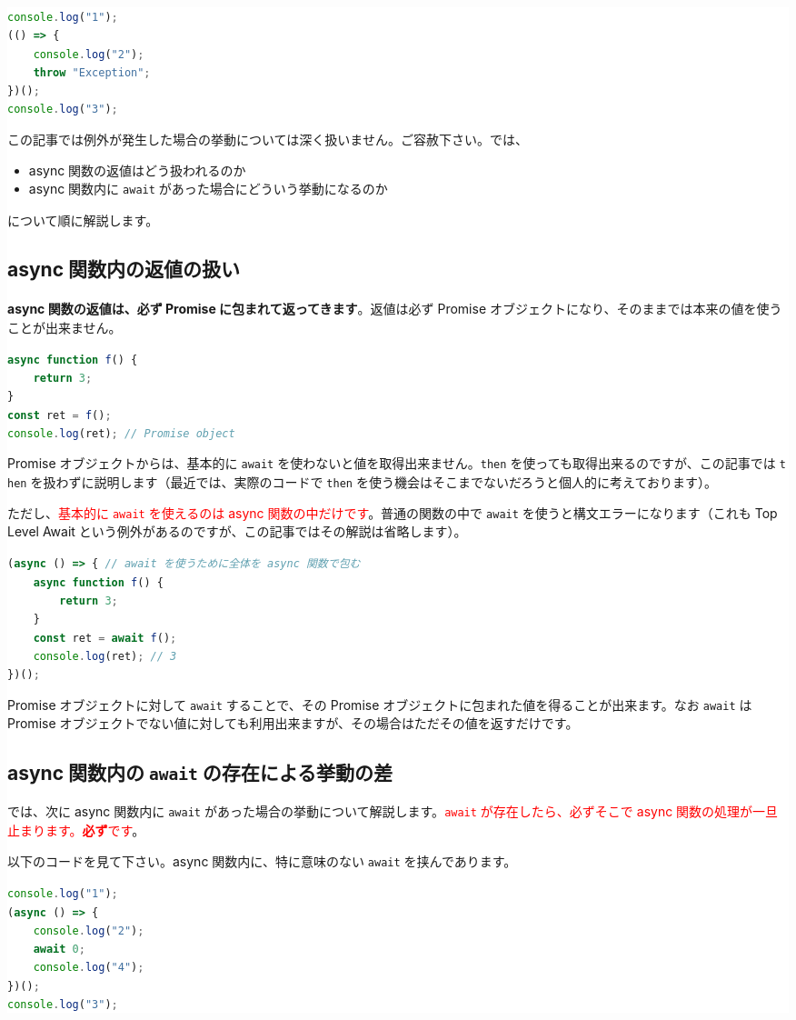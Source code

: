 ```javascript
console.log("1");
(() => {
    console.log("2");
    throw "Exception";
})();
console.log("3");
```

この記事では例外が発生した場合の挙動については深く扱いません。ご容赦下さい。では、

- async 関数の返値はどう扱われるのか
- async 関数内に `await` があった場合にどういう挙動になるのか

について順に解説します。

## async 関数内の返値の扱い

**async 関数の返値は、必ず Promise に包まれて返ってきます**。返値は必ず Promise オブジェクトになり、そのままでは本来の値を使うことが出来ません。

```javascript
async function f() {
    return 3;
}
const ret = f();
console.log(ret); // Promise object
```

Promise オブジェクトからは、基本的に `await` を使わないと値を取得出来ません。`then` を使っても取得出来るのですが、この記事では `then` を扱わずに説明します（最近では、実際のコードで `then` を使う機会はそこまでないだろうと個人的に考えております）。

ただし、<span style="color:red">基本的に `await` を使えるのは async 関数の中だけです</span>。普通の関数の中で `await` を使うと構文エラーになります（これも Top Level Await という例外があるのですが、この記事ではその解説は省略します）。

```javascript
(async () => { // await を使うために全体を async 関数で包む
    async function f() {
        return 3;
    }
    const ret = await f();
    console.log(ret); // 3
})();
```

Promise オブジェクトに対して `await` することで、その Promise オブジェクトに包まれた値を得ることが出来ます。なお `await` は Promise オブジェクトでない値に対しても利用出来ますが、その場合はただその値を返すだけです。

## async 関数内の `await` の存在による挙動の差

では、次に async 関数内に `await` があった場合の挙動について解説します。<span style="color:red">`await` が存在したら、必ずそこで async 関数の処理が一旦止まります。**必ず**です</span>。

以下のコードを見て下さい。async 関数内に、特に意味のない `await` を挟んであります。

```javascript
console.log("1");
(async () => {
    console.log("2");
    await 0;
    console.log("4");
})();
console.log("3");
```
